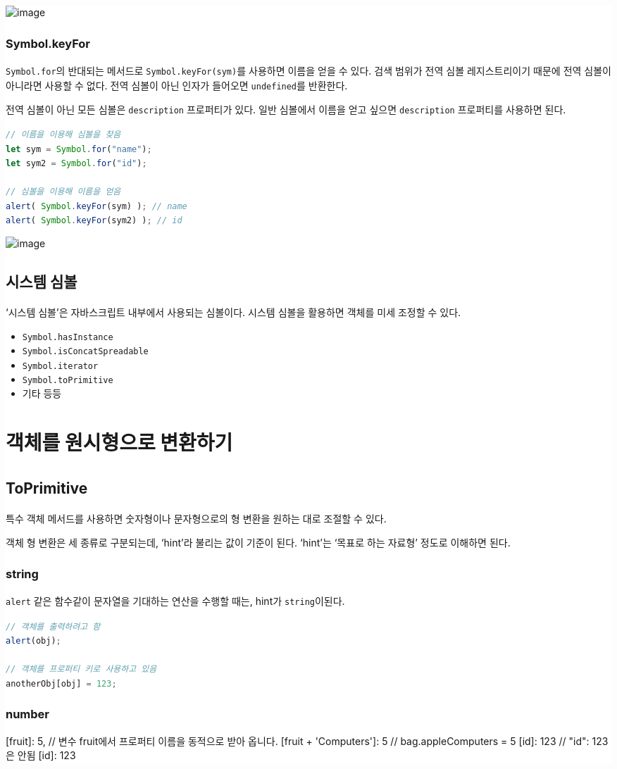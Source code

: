 ![image](https://github.com/user-attachments/assets/0bee0a8b-d83c-4012-a449-bf075e95e09e)


### Symbol.keyFor

`Symbol.for`의 반대되는 메서드로 `Symbol.keyFor(sym)`를 사용하면 이름을 얻을 수 있다. 검색 범위가 전역 심볼 레지스트리이기 때문에 전역 심볼이 아니라면 사용할 수 없다. 전역 심볼이 아닌 인자가 들어오면 `undefined`를 반환한다.

전역 심볼이 아닌 모든 심볼은 `description` 프로퍼티가 있다. 일반 심볼에서 이름을 얻고 싶으면 `description` 프로퍼티를 사용하면 된다.

```jsx
// 이름을 이용해 심볼을 찾음
let sym = Symbol.for("name");
let sym2 = Symbol.for("id");

// 심볼을 이용해 이름을 얻음
alert( Symbol.keyFor(sym) ); // name
alert( Symbol.keyFor(sym2) ); // id
```

![image](https://github.com/user-attachments/assets/8691260f-e6df-42e0-97a6-0c371375e79c)

## 시스템 심볼

‘시스템 심볼’은 자바스크립트 내부에서 사용되는 심볼이다. 시스템 심볼을 활용하면 객체를 미세 조정할 수 있다.

- `Symbol.hasInstance`
- `Symbol.isConcatSpreadable`
- `Symbol.iterator`
- `Symbol.toPrimitive`
- 기타 등등

# 객체를 원시형으로 변환하기

## ToPrimitive

특수 객체 메서드를 사용하면 숫자형이나 문자형으로의 형 변환을 원하는 대로 조절할 수 있다.

객체 형 변환은 세 종류로 구분되는데, ‘hint’라 불리는 값이 기준이 된다. ‘hint’는 ‘목표로 하는 자료형’ 정도로 이해하면 된다.

### string

`alert` 같은 함수같이 문자열을 기대하는 연산을 수행할 때는, hint가 `string`이된다.

```jsx
// 객체를 출력하려고 함
alert(obj);

// 객체를 프로퍼티 키로 사용하고 있음
anotherObj[obj] = 123;
```

### number


  [fruit]: 5, // 변수 fruit에서 프로퍼티 이름을 동적으로 받아 옵니다.
  [fruit + 'Computers']: 5 // bag.appleComputers = 5
  [id]: 123 // "id": 123은 안됨
  [id]: 123